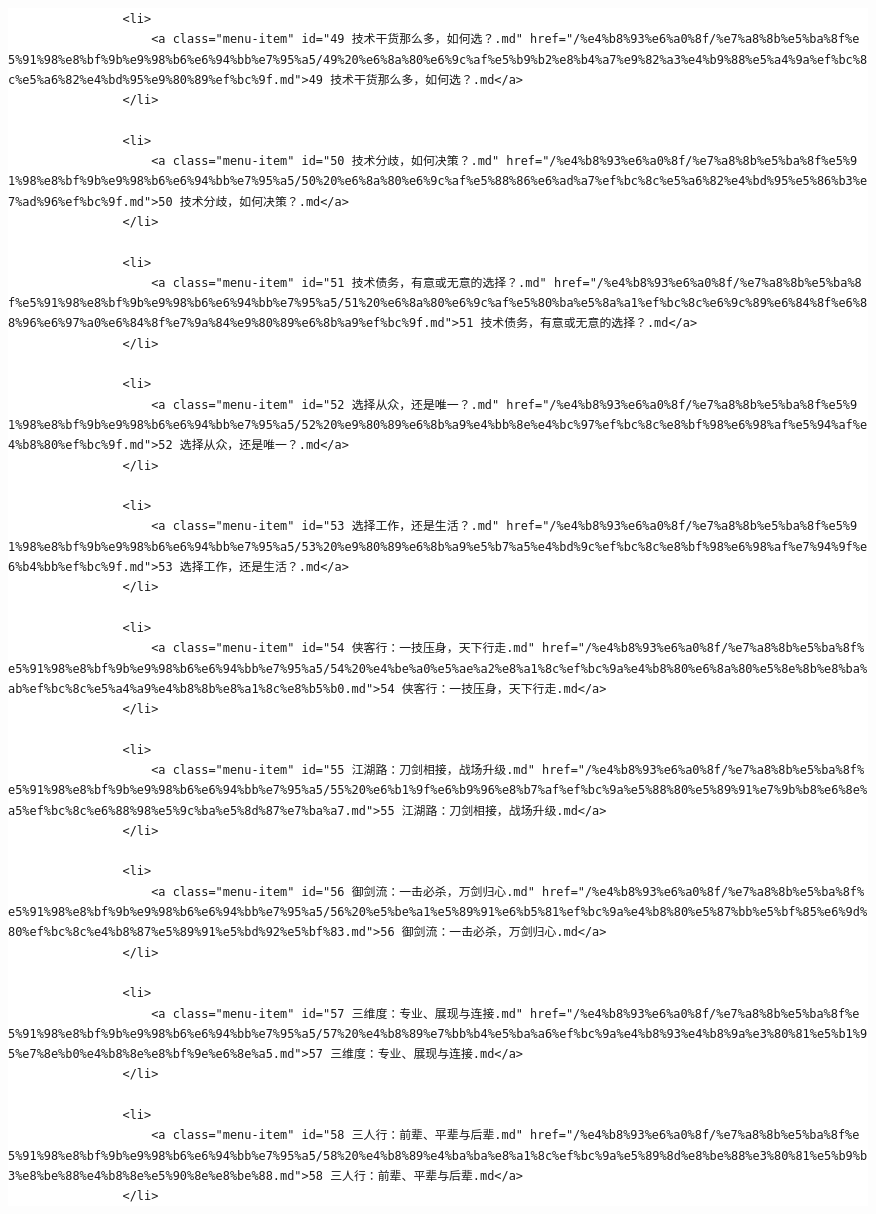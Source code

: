                     <li>
                        <a class="menu-item" id="49 技术干货那么多，如何选？.md" href="/%e4%b8%93%e6%a0%8f/%e7%a8%8b%e5%ba%8f%e5%91%98%e8%bf%9b%e9%98%b6%e6%94%bb%e7%95%a5/49%20%e6%8a%80%e6%9c%af%e5%b9%b2%e8%b4%a7%e9%82%a3%e4%b9%88%e5%a4%9a%ef%bc%8c%e5%a6%82%e4%bd%95%e9%80%89%ef%bc%9f.md">49 技术干货那么多，如何选？.md</a>
                    </li>
                    
                    <li>
                        <a class="menu-item" id="50 技术分歧，如何决策？.md" href="/%e4%b8%93%e6%a0%8f/%e7%a8%8b%e5%ba%8f%e5%91%98%e8%bf%9b%e9%98%b6%e6%94%bb%e7%95%a5/50%20%e6%8a%80%e6%9c%af%e5%88%86%e6%ad%a7%ef%bc%8c%e5%a6%82%e4%bd%95%e5%86%b3%e7%ad%96%ef%bc%9f.md">50 技术分歧，如何决策？.md</a>
                    </li>
                    
                    <li>
                        <a class="menu-item" id="51 技术债务，有意或无意的选择？.md" href="/%e4%b8%93%e6%a0%8f/%e7%a8%8b%e5%ba%8f%e5%91%98%e8%bf%9b%e9%98%b6%e6%94%bb%e7%95%a5/51%20%e6%8a%80%e6%9c%af%e5%80%ba%e5%8a%a1%ef%bc%8c%e6%9c%89%e6%84%8f%e6%88%96%e6%97%a0%e6%84%8f%e7%9a%84%e9%80%89%e6%8b%a9%ef%bc%9f.md">51 技术债务，有意或无意的选择？.md</a>
                    </li>
                    
                    <li>
                        <a class="menu-item" id="52 选择从众，还是唯一？.md" href="/%e4%b8%93%e6%a0%8f/%e7%a8%8b%e5%ba%8f%e5%91%98%e8%bf%9b%e9%98%b6%e6%94%bb%e7%95%a5/52%20%e9%80%89%e6%8b%a9%e4%bb%8e%e4%bc%97%ef%bc%8c%e8%bf%98%e6%98%af%e5%94%af%e4%b8%80%ef%bc%9f.md">52 选择从众，还是唯一？.md</a>
                    </li>
                    
                    <li>
                        <a class="menu-item" id="53 选择工作，还是生活？.md" href="/%e4%b8%93%e6%a0%8f/%e7%a8%8b%e5%ba%8f%e5%91%98%e8%bf%9b%e9%98%b6%e6%94%bb%e7%95%a5/53%20%e9%80%89%e6%8b%a9%e5%b7%a5%e4%bd%9c%ef%bc%8c%e8%bf%98%e6%98%af%e7%94%9f%e6%b4%bb%ef%bc%9f.md">53 选择工作，还是生活？.md</a>
                    </li>
                    
                    <li>
                        <a class="menu-item" id="54 侠客行：一技压身，天下行走.md" href="/%e4%b8%93%e6%a0%8f/%e7%a8%8b%e5%ba%8f%e5%91%98%e8%bf%9b%e9%98%b6%e6%94%bb%e7%95%a5/54%20%e4%be%a0%e5%ae%a2%e8%a1%8c%ef%bc%9a%e4%b8%80%e6%8a%80%e5%8e%8b%e8%ba%ab%ef%bc%8c%e5%a4%a9%e4%b8%8b%e8%a1%8c%e8%b5%b0.md">54 侠客行：一技压身，天下行走.md</a>
                    </li>
                    
                    <li>
                        <a class="menu-item" id="55 江湖路：刀剑相接，战场升级.md" href="/%e4%b8%93%e6%a0%8f/%e7%a8%8b%e5%ba%8f%e5%91%98%e8%bf%9b%e9%98%b6%e6%94%bb%e7%95%a5/55%20%e6%b1%9f%e6%b9%96%e8%b7%af%ef%bc%9a%e5%88%80%e5%89%91%e7%9b%b8%e6%8e%a5%ef%bc%8c%e6%88%98%e5%9c%ba%e5%8d%87%e7%ba%a7.md">55 江湖路：刀剑相接，战场升级.md</a>
                    </li>
                    
                    <li>
                        <a class="menu-item" id="56 御剑流：一击必杀，万剑归心.md" href="/%e4%b8%93%e6%a0%8f/%e7%a8%8b%e5%ba%8f%e5%91%98%e8%bf%9b%e9%98%b6%e6%94%bb%e7%95%a5/56%20%e5%be%a1%e5%89%91%e6%b5%81%ef%bc%9a%e4%b8%80%e5%87%bb%e5%bf%85%e6%9d%80%ef%bc%8c%e4%b8%87%e5%89%91%e5%bd%92%e5%bf%83.md">56 御剑流：一击必杀，万剑归心.md</a>
                    </li>
                    
                    <li>
                        <a class="menu-item" id="57 三维度：专业、展现与连接.md" href="/%e4%b8%93%e6%a0%8f/%e7%a8%8b%e5%ba%8f%e5%91%98%e8%bf%9b%e9%98%b6%e6%94%bb%e7%95%a5/57%20%e4%b8%89%e7%bb%b4%e5%ba%a6%ef%bc%9a%e4%b8%93%e4%b8%9a%e3%80%81%e5%b1%95%e7%8e%b0%e4%b8%8e%e8%bf%9e%e6%8e%a5.md">57 三维度：专业、展现与连接.md</a>
                    </li>
                    
                    <li>
                        <a class="menu-item" id="58 三人行：前辈、平辈与后辈.md" href="/%e4%b8%93%e6%a0%8f/%e7%a8%8b%e5%ba%8f%e5%91%98%e8%bf%9b%e9%98%b6%e6%94%bb%e7%95%a5/58%20%e4%b8%89%e4%ba%ba%e8%a1%8c%ef%bc%9a%e5%89%8d%e8%be%88%e3%80%81%e5%b9%b3%e8%be%88%e4%b8%8e%e5%90%8e%e8%be%88.md">58 三人行：前辈、平辈与后辈.md</a>
                    </li>
                    